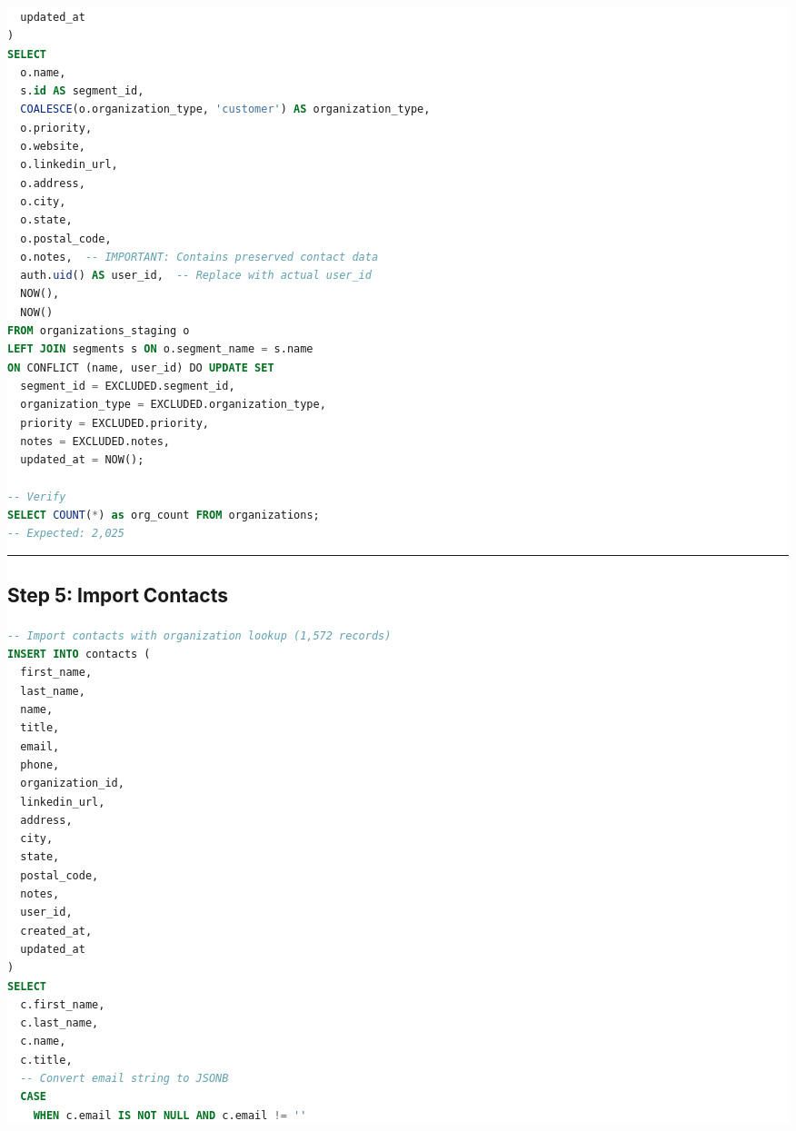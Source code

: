 ```sql
  updated_at
)
SELECT
  o.name,
  s.id AS segment_id,
  COALESCE(o.organization_type, 'customer') AS organization_type,
  o.priority,
  o.website,
  o.linkedin_url,
  o.address,
  o.city,
  o.state,
  o.postal_code,
  o.notes,  -- IMPORTANT: Contains preserved contact data
  auth.uid() AS user_id,  -- Replace with actual user_id
  NOW(),
  NOW()
FROM organizations_staging o
LEFT JOIN segments s ON o.segment_name = s.name
ON CONFLICT (name, user_id) DO UPDATE SET
  segment_id = EXCLUDED.segment_id,
  organization_type = EXCLUDED.organization_type,
  priority = EXCLUDED.priority,
  notes = EXCLUDED.notes,
  updated_at = NOW();

-- Verify
SELECT COUNT(*) as org_count FROM organizations;
-- Expected: 2,025
```

---

## Step 5: Import Contacts

```sql
-- Import contacts with organization lookup (1,572 records)
INSERT INTO contacts (
  first_name,
  last_name,
  name,
  title,
  email,
  phone,
  organization_id,
  linkedin_url,
  address,
  city,
  state,
  postal_code,
  notes,
  user_id,
  created_at,
  updated_at
)
SELECT
  c.first_name,
  c.last_name,
  c.name,
  c.title,
  -- Convert email string to JSONB
  CASE
    WHEN c.email IS NOT NULL AND c.email != ''
```